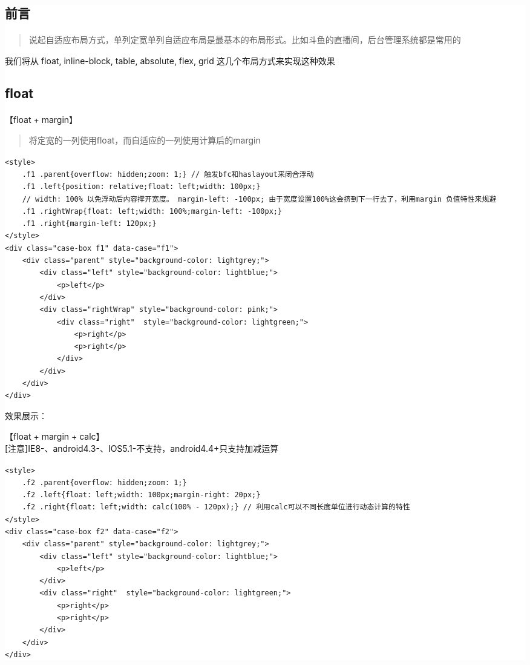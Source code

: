 ## 前言
> 说起自适应布局方式，单列定宽单列自适应布局是最基本的布局形式。比如斗鱼的直播间，后台管理系统都是常用的

我们将从 float, inline-block, table, absolute, flex, grid 这几个布局方式来实现这种效果

## float

【float + margin】

> 将定宽的一列使用float，而自适应的一列使用计算后的margin

```
<style>
    .f1 .parent{overflow: hidden;zoom: 1;} // 触发bfc和haslayout来闭合浮动
    .f1 .left{position: relative;float: left;width: 100px;}
    // width: 100% 以免浮动后内容撑开宽度。 margin-left: -100px; 由于宽度设置100%这会挤到下一行去了，利用margin 负值特性来规避
    .f1 .rightWrap{float: left;width: 100%;margin-left: -100px;} 
    .f1 .right{margin-left: 120px;}
</style>
<div class="case-box f1" data-case="f1">
    <div class="parent" style="background-color: lightgrey;">
        <div class="left" style="background-color: lightblue;">
            <p>left</p>
        </div>
        <div class="rightWrap" style="background-color: pink;">
            <div class="right"  style="background-color: lightgreen;">
                <p>right</p>
                <p>right</p>
            </div>
        </div>
    </div>
</div>
```

效果展示：
<iframe style="width: 100%; height: 80px;" src="https://shiyou00.github.io/lion/dist/html/css-layout/layout.html?case=f1" frameborder="0"></iframe>

【float + margin + calc】  
[注意]IE8-、android4.3-、IOS5.1-不支持，android4.4+只支持加减运算

```
<style>
    .f2 .parent{overflow: hidden;zoom: 1;}
    .f2 .left{float: left;width: 100px;margin-right: 20px;}
    .f2 .right{float: left;width: calc(100% - 120px);} // 利用calc可以不同长度单位进行动态计算的特性
</style>
<div class="case-box f2" data-case="f2">
    <div class="parent" style="background-color: lightgrey;">
        <div class="left" style="background-color: lightblue;">
            <p>left</p>
        </div>
        <div class="right"  style="background-color: lightgreen;">
            <p>right</p>
            <p>right</p>
        </div>
    </div>
</div>
```
